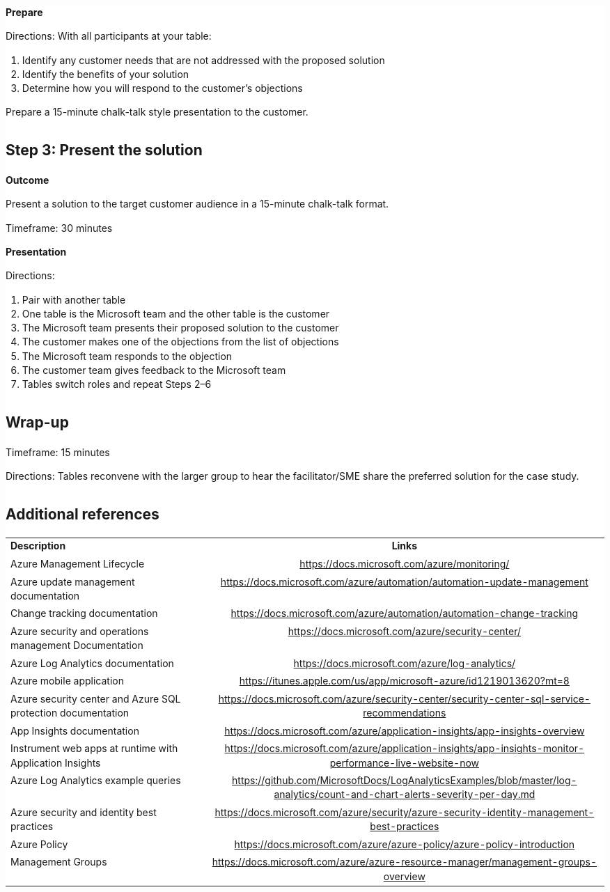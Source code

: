 
**Prepare**

Directions: With all participants at your table: 

1.  Identify any customer needs that are not addressed with the proposed solution
2.  Identify the benefits of your solution 
3.  Determine how you will respond to the customer’s objections 

Prepare a 15-minute chalk-talk style presentation to the customer. 

## Step 3: Present the solution

**Outcome**
 
Present a solution to the target customer audience in a 15-minute chalk-talk format.

Timeframe: 30 minutes

**Presentation** 

Directions:
1.  Pair with another table
2.  One table is the Microsoft team and the other table is the customer
3.  The Microsoft team presents their proposed solution to the customer
4.  The customer makes one of the objections from the list of objections
5.  The Microsoft team responds to the objection
6.  The customer team gives feedback to the Microsoft team 
7.  Tables switch roles and repeat Steps 2–6


##  Wrap-up 

Timeframe: 15 minutes

Directions: Tables reconvene with the larger group to hear the facilitator/SME share the preferred solution for the case study.

##  Additional references


|    |            |
|----------|:-------------:|
| **Description** | **Links** |
|Azure Management Lifecycle | <https://docs.microsoft.com/azure/monitoring/> |
|Azure update management documentation  |  <https://docs.microsoft.com/azure/automation/automation-update-management> |
|Change tracking documentation    |  <https://docs.microsoft.com/azure/automation/automation-change-tracking>     |
|Azure security and operations management Documentation   | <https://docs.microsoft.com/azure/security-center/>   |
|Azure Log Analytics documentation    | <https://docs.microsoft.com/azure/log-analytics/>  |
|Azure mobile application    |<https://itunes.apple.com/us/app/microsoft-azure/id1219013620?mt=8>    |
|Azure security center and Azure SQL protection documentation   |<https://docs.microsoft.com/azure/security-center/security-center-sql-service-recommendations>    |
|App Insights documentation    |  <https://docs.microsoft.com/azure/application-insights/app-insights-overview>  |
|Instrument web apps at runtime with Application Insights  | <https://docs.microsoft.com/azure/application-insights/app-insights-monitor-performance-live-website-now>  |
|Azure Log Analytics example queries | <https://github.com/MicrosoftDocs/LogAnalyticsExamples/blob/master/log-analytics/count-and-chart-alerts-severity-per-day.md> |
|Azure security and identity best practices | https://docs.microsoft.com/azure/security/azure-security-identity-management-best-practices |
|Azure Policy | <https://docs.microsoft.com/azure/azure-policy/azure-policy-introduction> |
|Management Groups | <https://docs.microsoft.com/azure/azure-resource-manager/management-groups-overview> |